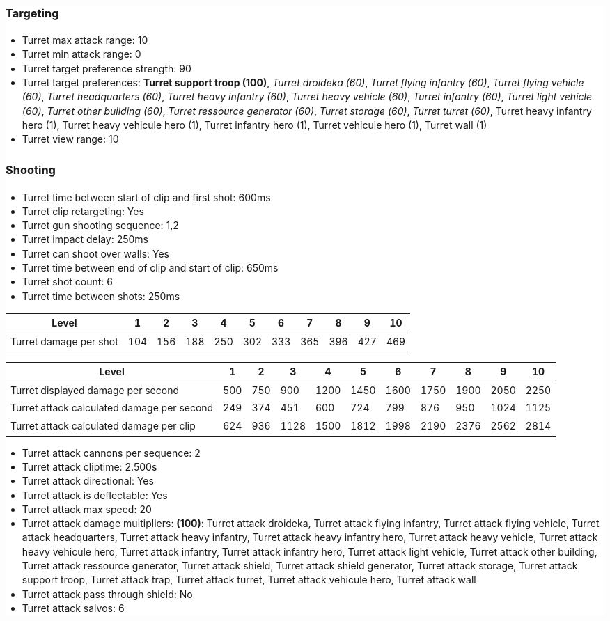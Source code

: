 
### Targeting

  * Turret max attack range: 10
  * Turret min attack range: 0
  * Turret target preference strength: 90
  * Turret target preferences: **Turret support troop (100)**, _Turret droideka (60)_, _Turret flying infantry (60)_, _Turret flying vehicle (60)_, _Turret headquarters (60)_, _Turret heavy infantry (60)_, _Turret heavy vehicle (60)_, _Turret infantry (60)_, _Turret light vehicle (60)_, _Turret other building (60)_, _Turret ressource generator (60)_, _Turret storage (60)_, _Turret turret (60)_, Turret heavy infantry hero (1), Turret heavy vehicule hero (1), Turret infantry hero (1), Turret vehicule hero (1), Turret wall (1)
  * Turret view range: 10

### Shooting

  * Turret time between start of clip and first shot: 600ms
  * Turret clip retargeting: Yes
  * Turret gun shooting sequence: 1,2
  * Turret impact delay: 250ms
  * Turret can shoot over walls: Yes
  * Turret time between end of clip and start of clip: 650ms
  * Turret shot count: 6
  * Turret time between shots: 250ms

|Level                 |1  |2  |3  |4  |5  |6  |7  |8  |9  |10 |
|----------------------|---|---|---|---|---|---|---|---|---|---|
|Turret damage per shot|104|156|188|250|302|333|365|396|427|469|


|Level                                     |1  |2  |3   |4   |5   |6   |7   |8   |9   |10  |
|------------------------------------------|---|---|----|----|----|----|----|----|----|----|
|Turret displayed damage per second        |500|750|900 |1200|1450|1600|1750|1900|2050|2250|
|Turret attack calculated damage per second|249|374|451 |600 |724 |799 |876 |950 |1024|1125|
|Turret attack calculated damage per clip  |624|936|1128|1500|1812|1998|2190|2376|2562|2814|


  * Turret attack cannons per sequence: 2
  * Turret attack cliptime: 2.500s
  * Turret attack directional: Yes
  * Turret attack is deflectable: Yes
  * Turret attack max speed: 20
  * Turret attack damage multipliers: **(100)**: Turret attack droideka, Turret attack flying infantry, Turret attack flying vehicle, Turret attack headquarters, Turret attack heavy infantry, Turret attack heavy infantry hero, Turret attack heavy vehicle, Turret attack heavy vehicule hero, Turret attack infantry, Turret attack infantry hero, Turret attack light vehicle, Turret attack other building, Turret attack ressource generator, Turret attack shield, Turret attack shield generator, Turret attack storage, Turret attack support troop, Turret attack trap, Turret attack turret, Turret attack vehicule hero, Turret attack wall
  * Turret attack pass through shield: No
  * Turret attack salvos: 6
